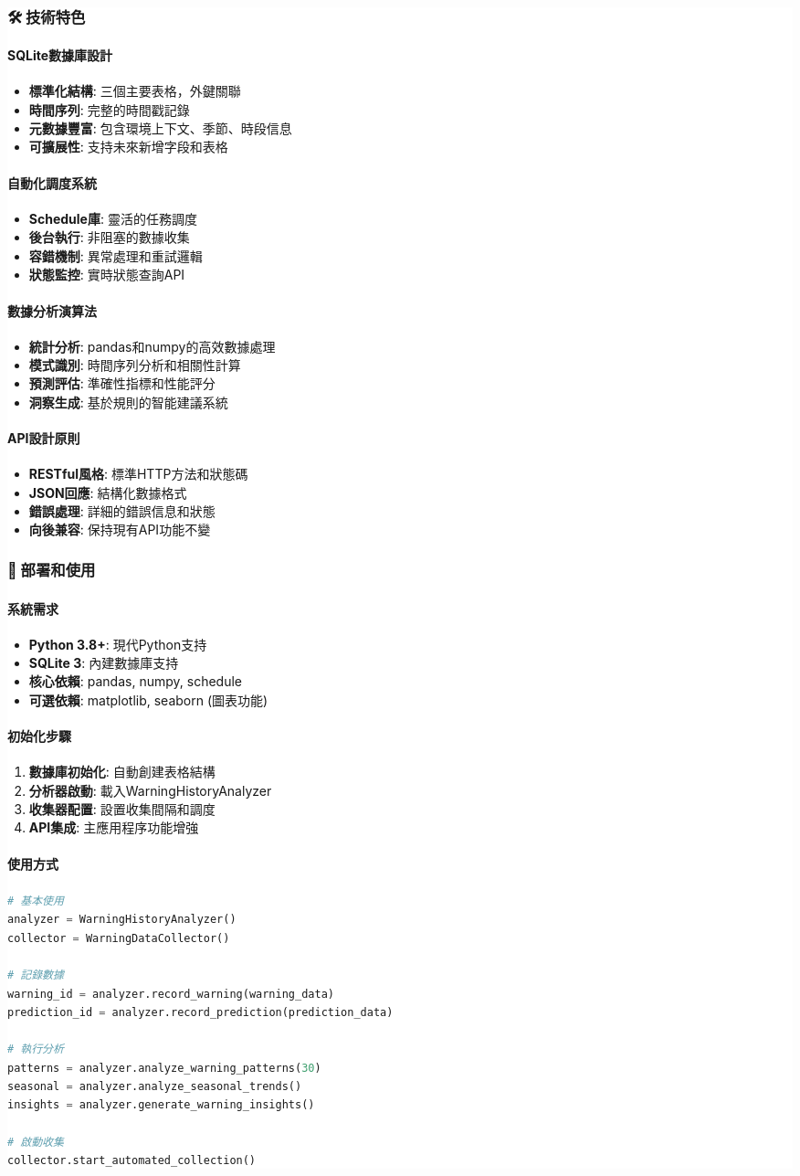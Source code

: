 ### 🛠️ 技術特色

#### **SQLite數據庫設計**
- **標準化結構**: 三個主要表格，外鍵關聯
- **時間序列**: 完整的時間戳記錄
- **元數據豐富**: 包含環境上下文、季節、時段信息
- **可擴展性**: 支持未來新增字段和表格

#### **自動化調度系統**
- **Schedule庫**: 靈活的任務調度
- **後台執行**: 非阻塞的數據收集
- **容錯機制**: 異常處理和重試邏輯
- **狀態監控**: 實時狀態查詢API

#### **數據分析演算法**
- **統計分析**: pandas和numpy的高效數據處理
- **模式識別**: 時間序列分析和相關性計算
- **預測評估**: 準確性指標和性能評分
- **洞察生成**: 基於規則的智能建議系統

#### **API設計原則**
- **RESTful風格**: 標準HTTP方法和狀態碼
- **JSON回應**: 結構化數據格式
- **錯誤處理**: 詳細的錯誤信息和狀態
- **向後兼容**: 保持現有API功能不變

### 🚀 部署和使用

#### **系統需求**
- **Python 3.8+**: 現代Python支持
- **SQLite 3**: 內建數據庫支持
- **核心依賴**: pandas, numpy, schedule
- **可選依賴**: matplotlib, seaborn (圖表功能)

#### **初始化步驟**
1. **數據庫初始化**: 自動創建表格結構
2. **分析器啟動**: 載入WarningHistoryAnalyzer
3. **收集器配置**: 設置收集間隔和調度
4. **API集成**: 主應用程序功能增強

#### **使用方式**
```python
# 基本使用
analyzer = WarningHistoryAnalyzer()
collector = WarningDataCollector()

# 記錄數據
warning_id = analyzer.record_warning(warning_data)
prediction_id = analyzer.record_prediction(prediction_data)

# 執行分析
patterns = analyzer.analyze_warning_patterns(30)
seasonal = analyzer.analyze_seasonal_trends()
insights = analyzer.generate_warning_insights()

# 啟動收集
collector.start_automated_collection()
```

